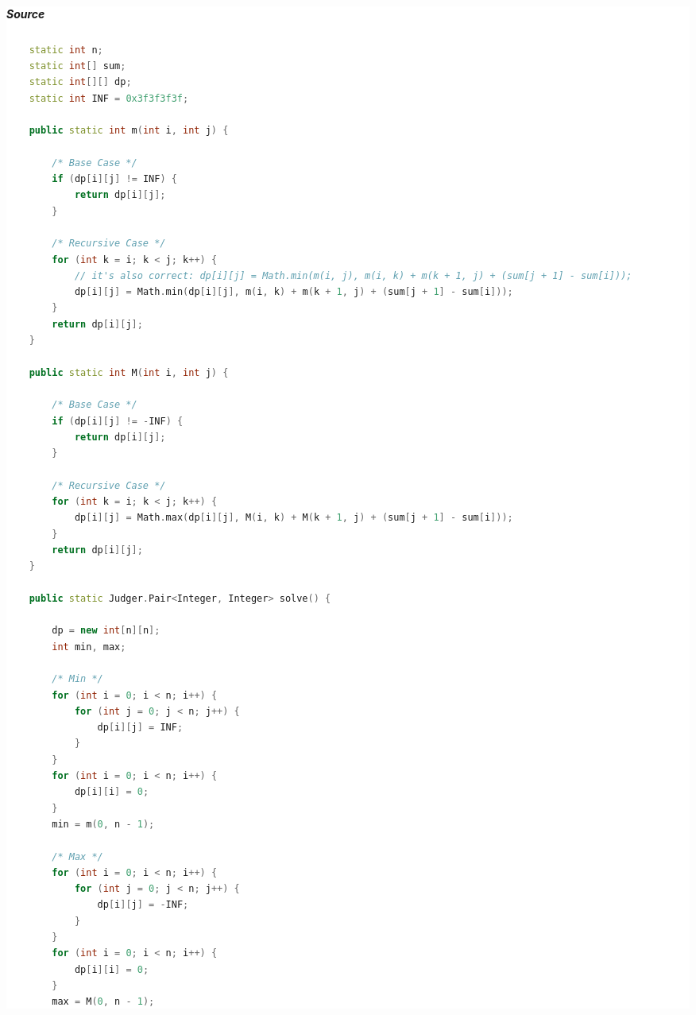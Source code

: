 ##### Source

```cpp
    static int n;
    static int[] sum;
    static int[][] dp;
    static int INF = 0x3f3f3f3f;

    public static int m(int i, int j) {

        /* Base Case */
        if (dp[i][j] != INF) {
            return dp[i][j];
        }

        /* Recursive Case */
        for (int k = i; k < j; k++) {
            // it's also correct: dp[i][j] = Math.min(m(i, j), m(i, k) + m(k + 1, j) + (sum[j + 1] - sum[i]));
            dp[i][j] = Math.min(dp[i][j], m(i, k) + m(k + 1, j) + (sum[j + 1] - sum[i]));
        }
        return dp[i][j];
    }

    public static int M(int i, int j) {

        /* Base Case */
        if (dp[i][j] != -INF) {
            return dp[i][j];
        }

        /* Recursive Case */
        for (int k = i; k < j; k++) {
            dp[i][j] = Math.max(dp[i][j], M(i, k) + M(k + 1, j) + (sum[j + 1] - sum[i]));
        }
        return dp[i][j];
    }

    public static Judger.Pair<Integer, Integer> solve() {

        dp = new int[n][n];
        int min, max;

        /* Min */
        for (int i = 0; i < n; i++) {
            for (int j = 0; j < n; j++) {
                dp[i][j] = INF;
            }
        }
        for (int i = 0; i < n; i++) {
            dp[i][i] = 0;
        }
        min = m(0, n - 1);

        /* Max */
        for (int i = 0; i < n; i++) {
            for (int j = 0; j < n; j++) {
                dp[i][j] = -INF;
            }
        }
        for (int i = 0; i < n; i++) {
            dp[i][i] = 0;
        }
        max = M(0, n - 1);
```